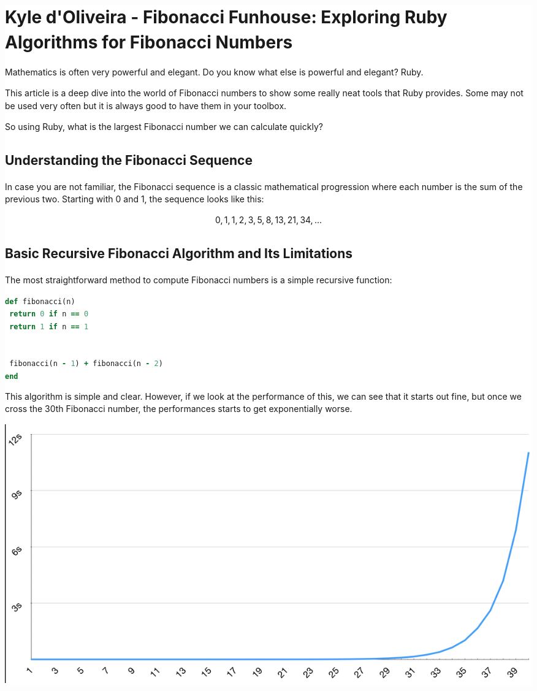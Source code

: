 # Kyle d'Oliveira - Fibonacci Funhouse: Exploring Ruby Algorithms for Fibonacci Numbers

Mathematics is often very powerful and elegant. Do you know what else is powerful and elegant? Ruby.

This article is a deep dive into the world of Fibonacci numbers to show some really neat tools that Ruby provides. Some may not be used very often but it is always good to have them in your toolbox.

So using Ruby, what is the largest Fibonacci number we can calculate quickly?

## Understanding the Fibonacci Sequence

In case you are not familiar, the Fibonacci sequence is a classic mathematical progression where each number is the sum of the previous two. Starting with 0 and 1, the sequence looks like this:

$$0, 1, 1, 2, 3, 5, 8, 13, 21, 34, ...$$

## Basic Recursive Fibonacci Algorithm and Its Limitations

The most straightforward method to compute Fibonacci numbers is a simple recursive function:

```ruby
def fibonacci(n)
 return 0 if n == 0
 return 1 if n == 1


 fibonacci(n - 1) + fibonacci(n - 2)
end
```

This algorithm is simple and clear. However, if we look at the performance of this, we can see that it starts out fine, but once we cross the 30th Fibonacci number, the performances starts to get exponentially worse.

![Graph 1](https://github.com/doliveirakn/fibonacci/blob/main/images/Graph%201.png)
